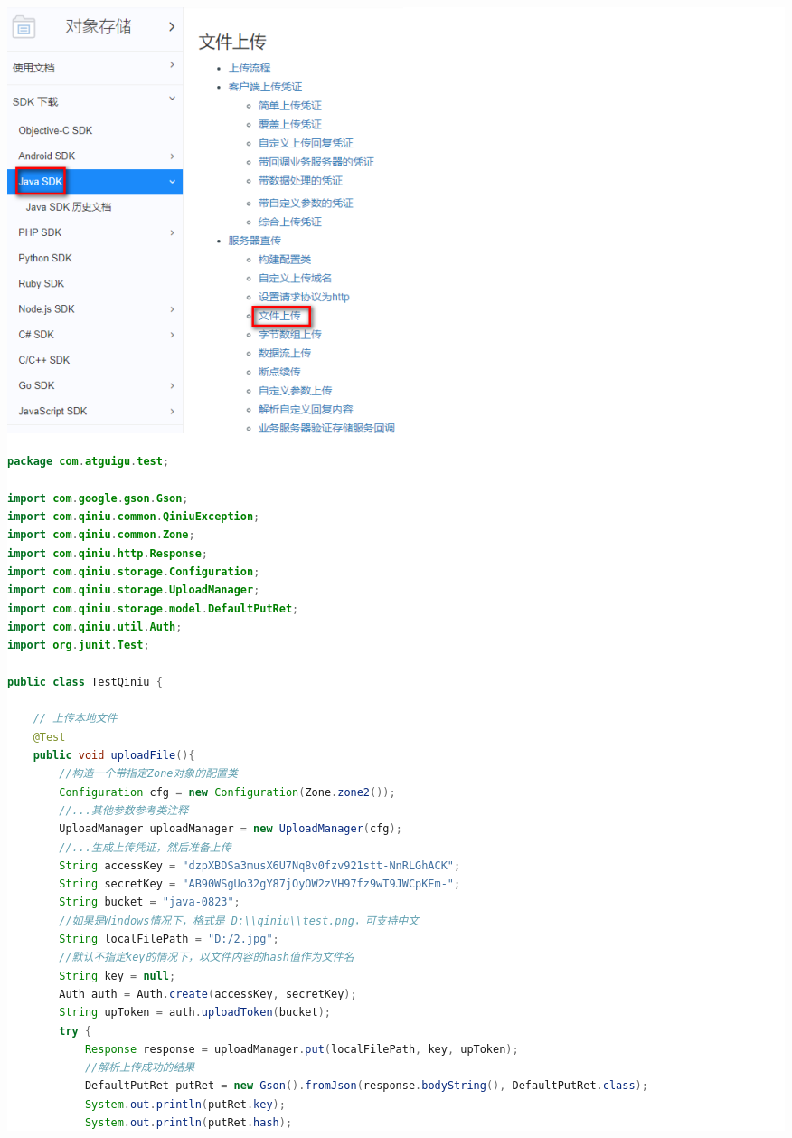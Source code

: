 ![image-20220216135803055](images/6.图片上传/image-20220216135803055.png)

```java
package com.atguigu.test;

import com.google.gson.Gson;
import com.qiniu.common.QiniuException;
import com.qiniu.common.Zone;
import com.qiniu.http.Response;
import com.qiniu.storage.Configuration;
import com.qiniu.storage.UploadManager;
import com.qiniu.storage.model.DefaultPutRet;
import com.qiniu.util.Auth;
import org.junit.Test;

public class TestQiniu {

    // 上传本地文件
    @Test
    public void uploadFile(){
        //构造一个带指定Zone对象的配置类
        Configuration cfg = new Configuration(Zone.zone2());
        //...其他参数参考类注释
        UploadManager uploadManager = new UploadManager(cfg);
        //...生成上传凭证，然后准备上传
        String accessKey = "dzpXBDSa3musX6U7Nq8v0fzv921stt-NnRLGhACK";
        String secretKey = "AB90WSgUo32gY87jOyOW2zVH97fz9wT9JWCpKEm-";
        String bucket = "java-0823";
        //如果是Windows情况下，格式是 D:\\qiniu\\test.png，可支持中文
        String localFilePath = "D:/2.jpg";
        //默认不指定key的情况下，以文件内容的hash值作为文件名
        String key = null;
        Auth auth = Auth.create(accessKey, secretKey);
        String upToken = auth.uploadToken(bucket);
        try {
            Response response = uploadManager.put(localFilePath, key, upToken);
            //解析上传成功的结果
            DefaultPutRet putRet = new Gson().fromJson(response.bodyString(), DefaultPutRet.class);
            System.out.println(putRet.key);
            System.out.println(putRet.hash);
```